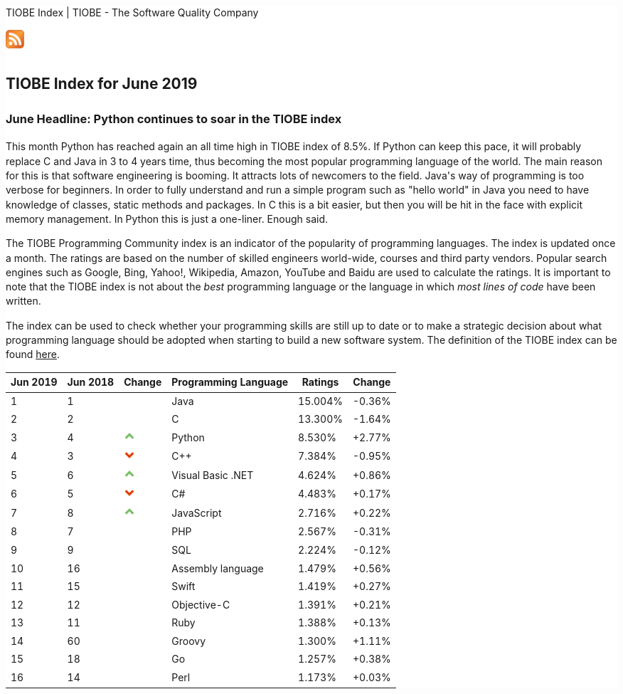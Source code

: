 TIOBE Index | TIOBE - The Software Quality Company

[![](../_resources/b5b73ff016a77791c26ab411a163d817.gif)](https://www.tiobe.com/tiobe-index/rss.xml)

## **TIOBE Index for June 2019**

### June Headline: Python continues to soar in the TIOBE index

This month Python has reached again an all time high in TIOBE index of 8.5%. If Python can keep this pace, it will probably replace C and Java in 3 to 4 years time, thus becoming the most popular programming language of the world. The main reason for this is that software engineering is booming. It attracts lots of newcomers to the field. Java's way of programming is too verbose for beginners. In order to fully understand and run a simple program such as "hello world" in Java you need to have knowledge of classes, static methods and packages. In C this is a bit easier, but then you will be hit in the face with explicit memory management. In Python this is just a one-liner. Enough said.

The TIOBE Programming Community index is an indicator of the popularity of programming languages. The index is updated once a month. The ratings are based on the number of skilled engineers world-wide, courses and third party vendors. Popular search engines such as Google, Bing, Yahoo!, Wikipedia, Amazon, YouTube and Baidu are used to calculate the ratings. It is important to note that the TIOBE index is not about the *best* programming language or the language in which *most lines of code* have been written.

The index can be used to check whether your programming skills are still up to date or to make a strategic decision about what programming language should be adopted when starting to build a new software system. The definition of the TIOBE index can be found [here](https://www.tiobe.com/tiobe-index/programming-languages-definition/).

| Jun 2019 | Jun 2018 | Change | Programming Language | Ratings | Change |
| --- | --- | --- | --- | --- | --- |
| 1   | 1   |     | Java | 15.004% | -0.36% |
| 2   | 2   |     | C   | 13.300% | -1.64% |
| 3   | 4   | ![](../_resources/9b7bf5360ea8e9c32befee6ef7eb8fc4.png) | Python | 8.530% | +2.77% |
| 4   | 3   | ![](../_resources/eea4599e5c0185c8fd136d6d0ab4f2b4.png) | C++ | 7.384% | -0.95% |
| 5   | 6   | ![rss_logo.gif](../_resources/9b7bf5360ea8e9c32befee6ef7eb8fc4.png) | Visual Basic .NET | 4.624% | +0.86% |
| 6   | 5   | ![](../_resources/eea4599e5c0185c8fd136d6d0ab4f2b4.png) | C#  | 4.483% | +0.17% |
| 7   | 8   | ![](../_resources/9b7bf5360ea8e9c32befee6ef7eb8fc4.png) | JavaScript | 2.716% | +0.22% |
| 8   | 7   |     | PHP | 2.567% | -0.31% |
| 9   | 9   |     | SQL | 2.224% | -0.12% |
| 10  | 16  |     | Assembly language | 1.479% | +0.56% |
| 11  | 15  |     | Swift | 1.419% | +0.27% |
| 12  | 12  |     | Objective-C | 1.391% | +0.21% |
| 13  | 11  |     | Ruby | 1.388% | +0.13% |
| 14  | 60  |     | Groovy | 1.300% | +1.11% |
| 15  | 18  |     | Go  | 1.257% | +0.38% |
| 16  | 14  |     | Perl | 1.173% | +0.03% |